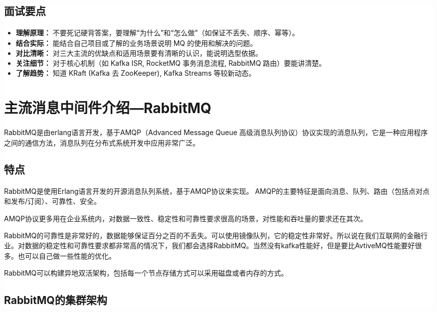 ## 面试要点

*   **理解原理：** 不要死记硬背答案，要理解“为什么”和“怎么做”（如保证不丢失、顺序、幂等）。
*   **结合实际：** 能结合自己项目或了解的业务场景说明 MQ 的使用和解决的问题。
*   **对比清晰：** 对三大主流的优缺点和适用场景要有清晰的认识，能说明选型依据。
*   **关注细节：** 对于核心机制（如 Kafka ISR, RocketMQ 事务消息流程, RabbitMQ 路由）要能讲清楚。
*   **了解趋势：** 知道 KRaft (Kafka 去 ZooKeeper), Kafka Streams 等较新动态。

# 主流消息中间件介绍—RabbitMQ

RabbitMQ是由erlang语言开发，基于AMQP（Advanced Message Queue 高级消息队列协议）协议实现的消息队列，它是一种应用程序之间的通信方法，消息队列在分布式系统开发中应用非常广泛。

## 特点

RabbitMQ是使用Erlang语言开发的开源消息队列系统，基于AMQP协议来实现。
AMQP的主要特征是面向消息、队列、路由（包括点对点和发布/订阅）、可靠性、安全。

AMQP协议更多用在企业系统内，对数据一致性、稳定性和可靠性要求很高的场景，对性能和吞吐量的要求还在其次。

RabbitMQ的可靠性是非常好的，数据能够保证百分之百的不丢失。可以使用镜像队列，它的稳定性非常好。所以说在我们互联网的金融行业。对数据的稳定性和可靠性要求都非常高的情况下，我们都会选择RabbitMQ。当然没有kafka性能好，但是要比AvtiveMQ性能要好很多。也可以自己做一些性能的优化。

RabbitMQ可以构建异地双活架构，包括每一个节点存储方式可以采用磁盘或者内存的方式。

## RabbitMQ的集群架构

